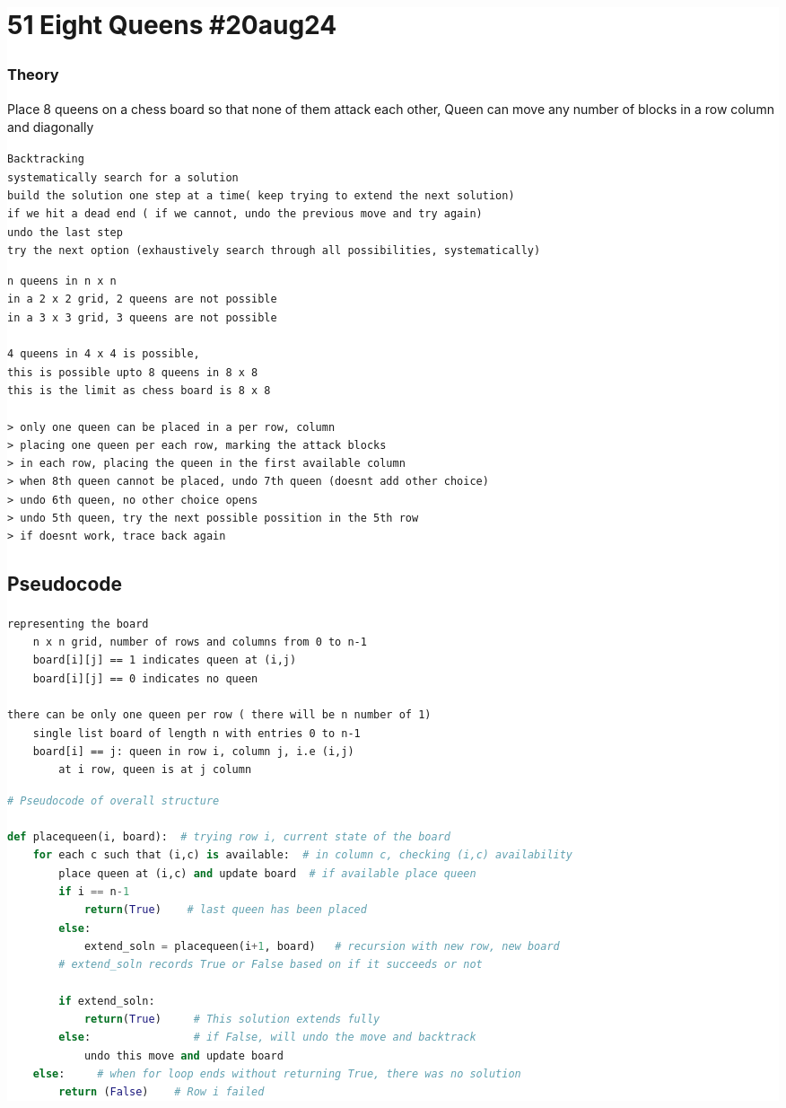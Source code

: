 # 51 Eight Queens  #20aug24

### Theory
Place 8 queens on a chess board so that none of them attack each other,
Queen can move any number of blocks in a row column and diagonally
```
Backtracking 
systematically search for a solution
build the solution one step at a time( keep trying to extend the next solution) 
if we hit a dead end ( if we cannot, undo the previous move and try again)
undo the last step 
try the next option (exhaustively search through all possibilities, systematically)
```

```
n queens in n x n
in a 2 x 2 grid, 2 queens are not possible
in a 3 x 3 grid, 3 queens are not possible

4 queens in 4 x 4 is possible,
this is possible upto 8 queens in 8 x 8
this is the limit as chess board is 8 x 8

> only one queen can be placed in a per row, column
> placing one queen per each row, marking the attack blocks
> in each row, placing the queen in the first available column
> when 8th queen cannot be placed, undo 7th queen (doesnt add other choice)
> undo 6th queen, no other choice opens
> undo 5th queen, try the next possible possition in the 5th row
> if doesnt work, trace back again
```
## Pseudocode 
```
representing the board
	n x n grid, number of rows and columns from 0 to n-1
	board[i][j] == 1 indicates queen at (i,j)
	board[i][j] == 0 indicates no queen

there can be only one queen per row ( there will be n number of 1)
	single list board of length n with entries 0 to n-1
	board[i] == j: queen in row i, column j, i.e (i,j)
		at i row, queen is at j column
```

```python
# Pseudocode of overall structure

def placequeen(i, board):  # trying row i, current state of the board
	for each c such that (i,c) is available:  # in column c, checking (i,c) availability
		place queen at (i,c) and update board  # if available place queen
		if i == n-1
			return(True)    # last queen has been placed
		else:
			extend_soln = placequeen(i+1, board)   # recursion with new row, new board
		# extend_soln records True or False based on if it succeeds or not
		
		if extend_soln:         
			return(True)     # This solution extends fully
		else:                # if False, will undo the move and backtrack
			undo this move and update board
	else:     # when for loop ends without returning True, there was no solution
		return (False)    # Row i failed
```
